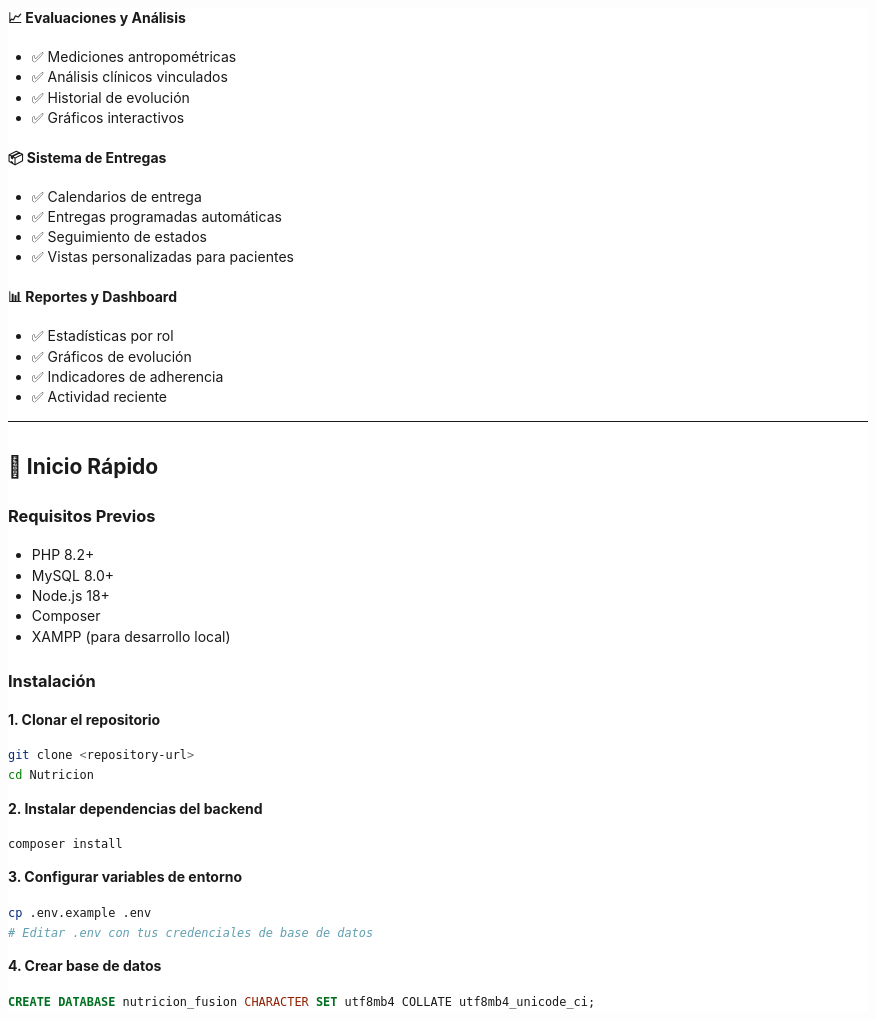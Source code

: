 #### 📈 Evaluaciones y Análisis
- ✅ Mediciones antropométricas
- ✅ Análisis clínicos vinculados
- ✅ Historial de evolución
- ✅ Gráficos interactivos

#### 📦 Sistema de Entregas
- ✅ Calendarios de entrega
- ✅ Entregas programadas automáticas
- ✅ Seguimiento de estados
- ✅ Vistas personalizadas para pacientes

#### 📊 Reportes y Dashboard
- ✅ Estadísticas por rol
- ✅ Gráficos de evolución
- ✅ Indicadores de adherencia
- ✅ Actividad reciente

---

## 🚀 Inicio Rápido

### Requisitos Previos

- PHP 8.2+
- MySQL 8.0+
- Node.js 18+
- Composer
- XAMPP (para desarrollo local)

### Instalación

**1. Clonar el repositorio**
```bash
git clone <repository-url>
cd Nutricion
```

**2. Instalar dependencias del backend**
```bash
composer install
```

**3. Configurar variables de entorno**
```bash
cp .env.example .env
# Editar .env con tus credenciales de base de datos
```

**4. Crear base de datos**
```sql
CREATE DATABASE nutricion_fusion CHARACTER SET utf8mb4 COLLATE utf8mb4_unicode_ci;
```
